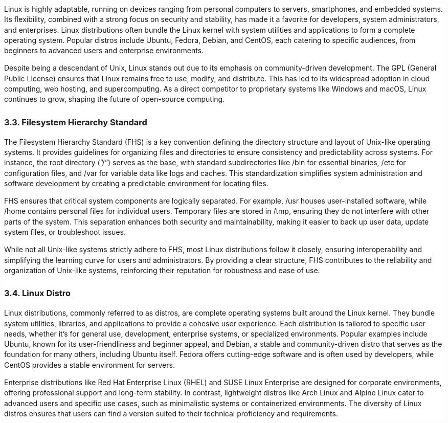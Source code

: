 Linux is highly adaptable, running on devices ranging from personal computers to servers, smartphones, and embedded systems. Its flexibility, combined with a strong focus on security and stability, has made it a favorite for developers, system administrators, and enterprises. Linux distributions often bundle the Linux kernel with system utilities and applications to form a complete operating system. Popular distros include Ubuntu, Fedora, Debian, and CentOS, each catering to specific audiences, from beginners to advanced users and enterprise environments.

Despite being a descendant of Unix, Linux stands out due to its emphasis on community-driven development. The GPL (General Public License) ensures that Linux remains free to use, modify, and distribute. This has led to its widespread adoption in cloud computing, web hosting, and supercomputing. As a direct competitor to proprietary systems like Windows and macOS, Linux continues to grow, shaping the future of open-source computing.








### **3.3. Filesystem Hierarchy Standard**

The Filesystem Hierarchy Standard (FHS) is a key convention defining the directory structure and layout of Unix-like operating systems. It provides guidelines for organizing files and directories to ensure consistency and predictability across systems. For instance, the root directory (”/”) serves as the base, with standard subdirectories like /bin for essential binaries, /etc for configuration files, and /var for variable data like logs and caches. This standardization simplifies system administration and software development by creating a predictable environment for locating files.

FHS ensures that critical system components are logically separated. For example, /usr houses user-installed software, while /home contains personal files for individual users. Temporary files are stored in /tmp, ensuring they do not interfere with other parts of the system. This separation enhances both security and maintainability, making it easier to back up user data, update system files, or troubleshoot issues.

While not all Unix-like systems strictly adhere to FHS, most Linux distributions follow it closely, ensuring interoperability and simplifying the learning curve for users and administrators. By providing a clear structure, FHS contributes to the reliability and organization of Unix-like systems, reinforcing their reputation for robustness and ease of use.

### **3.4. Linux Distro**
<p style="margin-bottom: 12px;"> </p>

Linux distributions, commonly referred to as distros, are complete operating systems built around the Linux kernel. They bundle system utilities, libraries, and applications to provide a cohesive user experience. Each distribution is tailored to specific user needs, whether it’s for general use, development, enterprise systems, or specialized environments. Popular examples include Ubuntu, known for its user-friendliness and beginner appeal, and Debian, a stable and community-driven distro that serves as the foundation for many others, including Ubuntu itself. Fedora offers cutting-edge software and is often used by developers, while CentOS provides a stable environment for servers.

Enterprise distributions like Red Hat Enterprise Linux (RHEL) and SUSE Linux Enterprise are designed for corporate environments, offering professional support and long-term stability. In contrast, lightweight distros like Arch Linux and Alpine Linux cater to advanced users and specific use cases, such as minimalistic systems or containerized environments. The diversity of Linux distros ensures that users can find a version suited to their technical proficiency and requirements.
